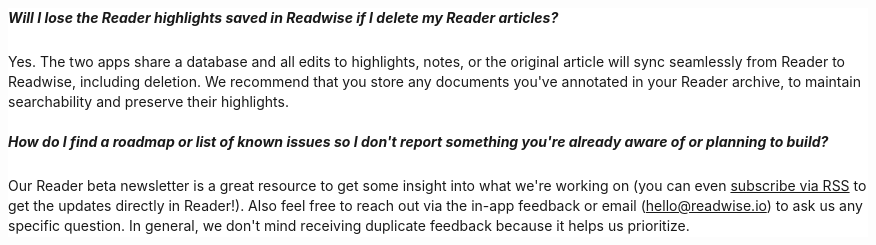 ##### Will I lose the Reader highlights saved in Readwise if I delete my Reader articles?

Yes. The two apps share a database and all edits to highlights, notes, or the original article will sync seamlessly from Reader to Readwise, including deletion. We recommend that you store any documents you've annotated in your Reader archive, to maintain searchability and preserve their highlights.

##### How do I find a roadmap or list of known issues so I don't report something you're already aware of or planning to build?

Our Reader beta newsletter is a great resource to get some insight into what we're working on (you can even [subscribe via RSS](https://readwise-community.ghost.io/2defd8e965b87487102ef0c6db1880/rss/) to get the updates directly in Reader!). Also feel free to reach out via the in-app feedback or email ([hello@readwise.io](mailto:hello@readwise.io)) to ask us any specific question. In general, we don't mind receiving duplicate feedback because it helps us prioritize.
